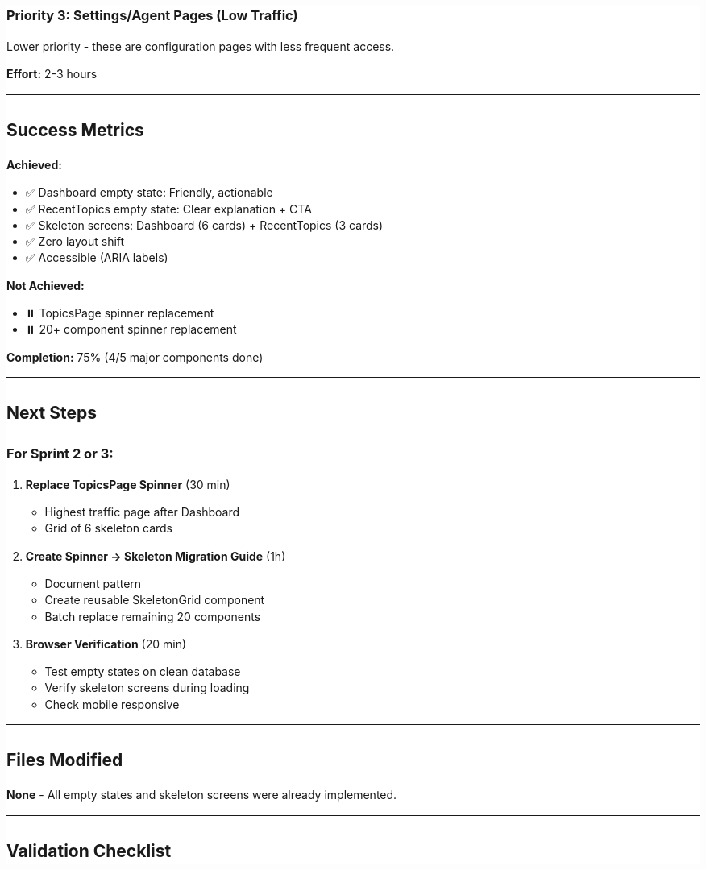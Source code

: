 ### Priority 3: Settings/Agent Pages (Low Traffic)

Lower priority - these are configuration pages with less frequent access.

**Effort:** 2-3 hours

---

## Success Metrics

**Achieved:**
- ✅ Dashboard empty state: Friendly, actionable
- ✅ RecentTopics empty state: Clear explanation + CTA
- ✅ Skeleton screens: Dashboard (6 cards) + RecentTopics (3 cards)
- ✅ Zero layout shift
- ✅ Accessible (ARIA labels)

**Not Achieved:**
- ⏸️ TopicsPage spinner replacement
- ⏸️ 20+ component spinner replacement

**Completion:** 75% (4/5 major components done)

---

## Next Steps

### For Sprint 2 or 3:

1. **Replace TopicsPage Spinner** (30 min)
   - Highest traffic page after Dashboard
   - Grid of 6 skeleton cards

2. **Create Spinner → Skeleton Migration Guide** (1h)
   - Document pattern
   - Create reusable SkeletonGrid component
   - Batch replace remaining 20 components

3. **Browser Verification** (20 min)
   - Test empty states on clean database
   - Verify skeleton screens during loading
   - Check mobile responsive

---

## Files Modified

**None** - All empty states and skeleton screens were already implemented.

---

## Validation Checklist
